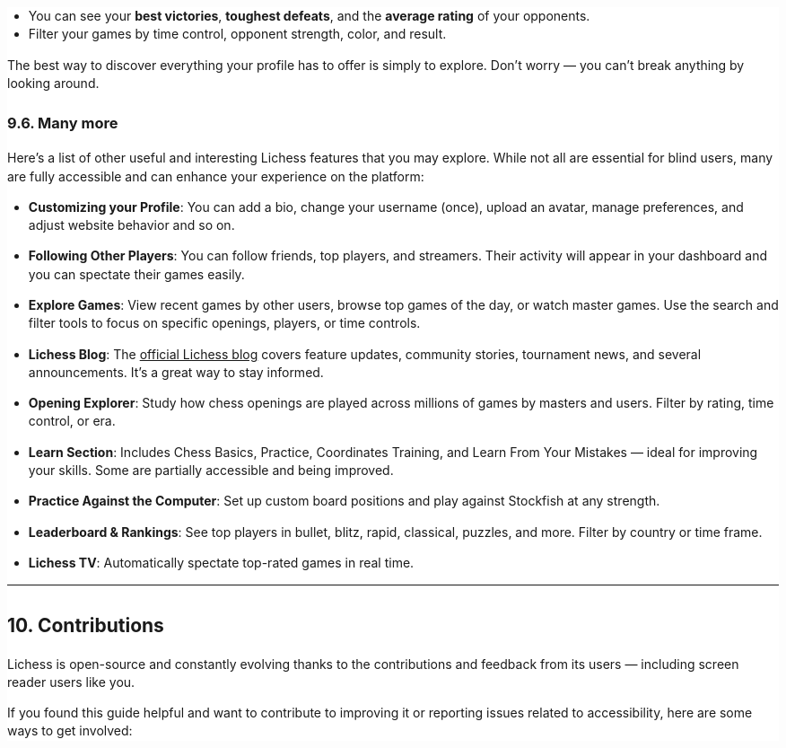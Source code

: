   * You can see your **best victories**, **toughest defeats**, and the **average rating** of your opponents.
  * Filter your games by time control, opponent strength, color, and result.

The best way to discover everything your profile has to offer is simply to explore. Don’t worry — you can’t break anything by looking around.

### 9.6. Many more

Here’s a list of other useful and interesting Lichess features that you may explore. While not all are essential for blind users, many are fully accessible and can enhance your experience on the platform:

* **Customizing your Profile**:
  You can add a bio, change your username (once), upload an avatar, manage preferences, and adjust website behavior and so on.

* **Following Other Players**:
  You can follow friends, top players, and streamers. Their activity will appear in your dashboard and you can spectate their games easily.

* **Explore Games**:
  View recent games by other users, browse top games of the day, or watch master games. Use the search and filter tools to focus on specific openings, players, or time controls.

* **Lichess Blog**:
  The [official Lichess blog](https://lichess.org/blog) covers feature updates, community stories, tournament news, and several announcements. It’s a great way to stay informed.

* **Opening Explorer**:
  Study how chess openings are played across millions of games by masters and users. Filter by rating, time control, or era.

* **Learn Section**:
  Includes Chess Basics, Practice, Coordinates Training, and Learn From Your Mistakes — ideal for improving your skills. Some are partially accessible and being improved.

* **Practice Against the Computer**:
  Set up custom board positions and play against Stockfish at any strength.

* **Leaderboard & Rankings**:
  See top players in bullet, blitz, rapid, classical, puzzles, and more. Filter by country or time frame.

* **Lichess TV**:
  Automatically spectate top-rated games in real time.

---

## 10. Contributions

Lichess is open-source and constantly evolving thanks to the contributions and feedback from its users — including screen reader users like you.

If you found this guide helpful and want to contribute to improving it or reporting issues related to accessibility, here are some ways to get involved:
